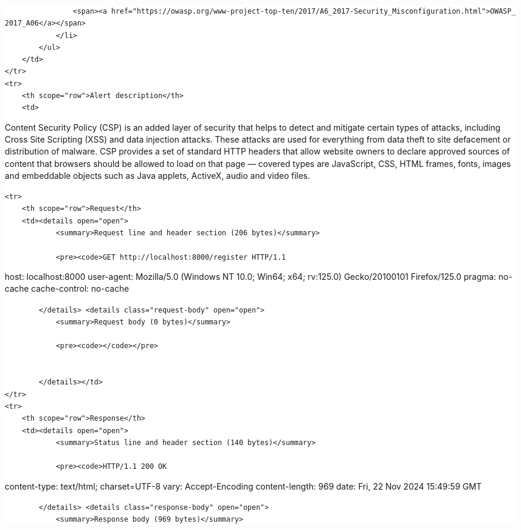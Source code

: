 					<span><a href="https://owasp.org/www-project-top-ten/2017/A6_2017-Security_Misconfiguration.html">OWASP_2017_A06</a></span> 
				</li>
			</ul>
		</td>
	</tr>
	<tr>
		<th scope="row">Alert description</th>
		<td> 
<p>Content Security Policy (CSP) is an added layer of security that helps to detect and mitigate certain types of attacks, including Cross Site Scripting (XSS) and data injection attacks. These attacks are used for everything from data theft to site defacement or distribution of malware. CSP provides a set of standard HTTP headers that allow website owners to declare approved sources of content that browsers should be allowed to load on that page — covered types are JavaScript, CSS, HTML frames, fonts, images and embeddable objects such as Java applets, ActiveX, audio and video files.</p>
 </td>
	</tr>
	
	<tr>
		<th scope="row">Request</th>
		<td><details open="open">
				<summary>Request line and header section (206 bytes)</summary>
				
				<pre><code>GET http://localhost:8000/register HTTP/1.1
host: localhost:8000
user-agent: Mozilla/5.0 (Windows NT 10.0; Win64; x64; rv:125.0) Gecko/20100101 Firefox/125.0
pragma: no-cache
cache-control: no-cache

</code></pre>
				
				
			</details> <details class="request-body" open="open">
				<summary>Request body (0 bytes)</summary>
				
				<pre><code></code></pre>
				
				
			</details></td>
	</tr>
	<tr>
		<th scope="row">Response</th>
		<td><details open="open">
				<summary>Status line and header section (140 bytes)</summary>
				
				<pre><code>HTTP/1.1 200 OK
content-type: text/html; charset=UTF-8
vary: Accept-Encoding
content-length: 969
date: Fri, 22 Nov 2024 15:49:59 GMT

</code></pre>
				
				
			</details> <details class="response-body" open="open">
				<summary>Response body (969 bytes)</summary>
				